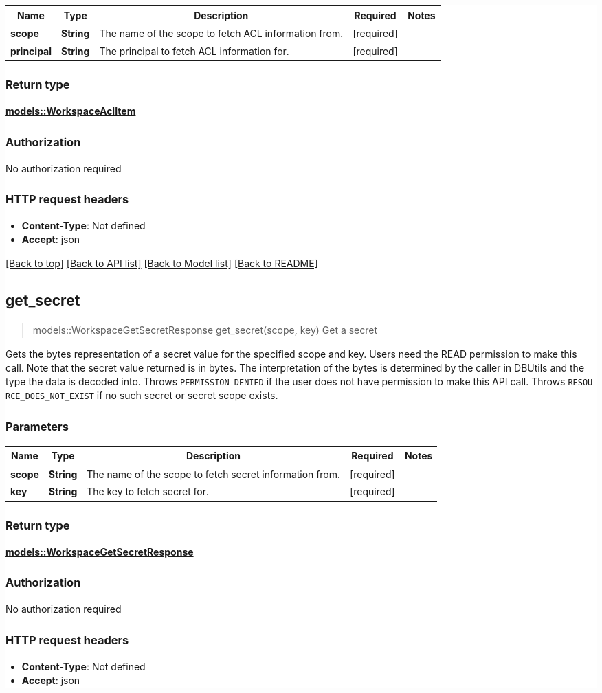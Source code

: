 
Name | Type | Description  | Required | Notes
------------- | ------------- | ------------- | ------------- | -------------
**scope** | **String** | The name of the scope to fetch ACL information from. | [required] |
**principal** | **String** | The principal to fetch ACL information for. | [required] |

### Return type

[**models::WorkspaceAclItem**](WorkspaceAclItem.md)

### Authorization

No authorization required

### HTTP request headers

- **Content-Type**: Not defined
- **Accept**: json

[[Back to top]](#) [[Back to API list]](../README.md#documentation-for-api-endpoints) [[Back to Model list]](../README.md#documentation-for-models) [[Back to README]](../README.md)


## get_secret

> models::WorkspaceGetSecretResponse get_secret(scope, key)
Get a secret

Gets the bytes representation of a secret value for the specified scope and key.  Users need the READ permission to make this call.  Note that the secret value returned is in bytes. The interpretation of the bytes is determined by the caller in DBUtils and the type the data is decoded into.  Throws ``PERMISSION_DENIED`` if the user does not have permission to make this API call. Throws ``RESOURCE_DOES_NOT_EXIST`` if no such secret or secret scope exists. 

### Parameters


Name | Type | Description  | Required | Notes
------------- | ------------- | ------------- | ------------- | -------------
**scope** | **String** | The name of the scope to fetch secret information from. | [required] |
**key** | **String** | The key to fetch secret for. | [required] |

### Return type

[**models::WorkspaceGetSecretResponse**](WorkspaceGetSecretResponse.md)

### Authorization

No authorization required

### HTTP request headers

- **Content-Type**: Not defined
- **Accept**: json
